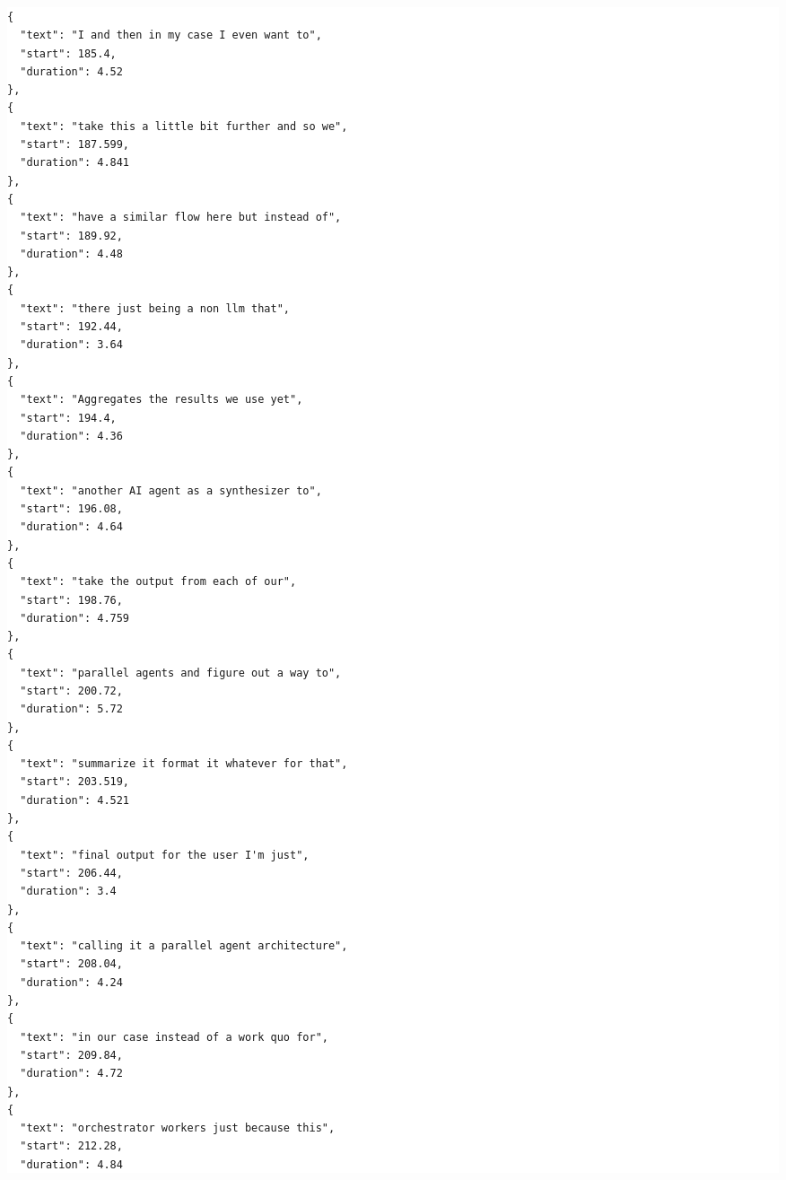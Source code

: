     {
      "text": "I and then in my case I even want to",
      "start": 185.4,
      "duration": 4.52
    },
    {
      "text": "take this a little bit further and so we",
      "start": 187.599,
      "duration": 4.841
    },
    {
      "text": "have a similar flow here but instead of",
      "start": 189.92,
      "duration": 4.48
    },
    {
      "text": "there just being a non llm that",
      "start": 192.44,
      "duration": 3.64
    },
    {
      "text": "Aggregates the results we use yet",
      "start": 194.4,
      "duration": 4.36
    },
    {
      "text": "another AI agent as a synthesizer to",
      "start": 196.08,
      "duration": 4.64
    },
    {
      "text": "take the output from each of our",
      "start": 198.76,
      "duration": 4.759
    },
    {
      "text": "parallel agents and figure out a way to",
      "start": 200.72,
      "duration": 5.72
    },
    {
      "text": "summarize it format it whatever for that",
      "start": 203.519,
      "duration": 4.521
    },
    {
      "text": "final output for the user I'm just",
      "start": 206.44,
      "duration": 3.4
    },
    {
      "text": "calling it a parallel agent architecture",
      "start": 208.04,
      "duration": 4.24
    },
    {
      "text": "in our case instead of a work quo for",
      "start": 209.84,
      "duration": 4.72
    },
    {
      "text": "orchestrator workers just because this",
      "start": 212.28,
      "duration": 4.84